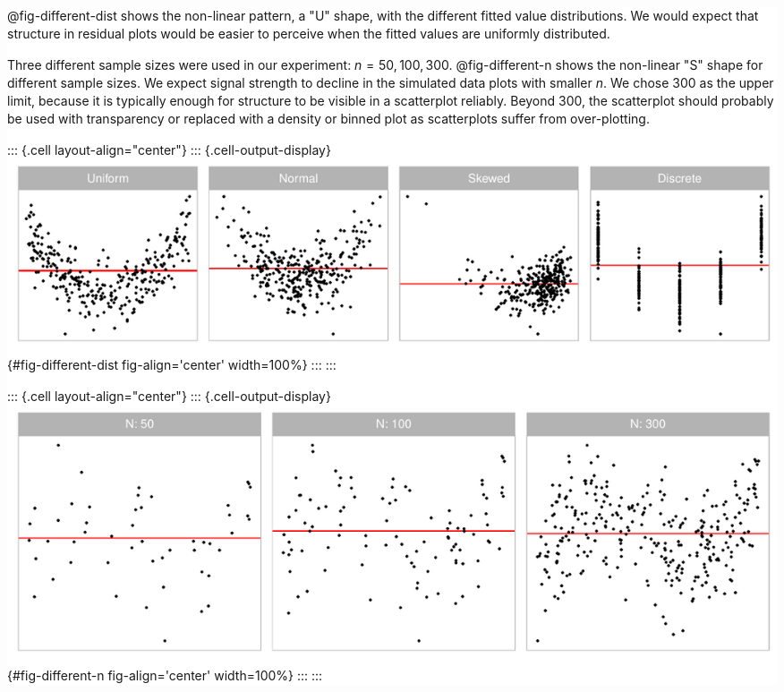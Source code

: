 @fig-different-dist shows the non-linear pattern, a "U" shape, with the different fitted value distributions. We would expect that structure in residual plots would be easier to perceive when the fitted values are uniformly distributed.

Three different sample sizes were used in our experiment: $n = 50, 100, 300$. @fig-different-n shows the non-linear "S" shape for different sample sizes. We expect signal strength to decline in the simulated data plots with smaller $n$. We chose 300 as the upper limit, because it is typically enough for structure to be visible in a scatterplot reliably. Beyond 300, the scatterplot should probably be used with transparency or replaced with a density or binned plot as scatterplots suffer from over-plotting.




::: {.cell layout-align="center"}
::: {.cell-output-display}
![Variations in fitted values, that might affect perception of residual plots. Four different distributions are used.](02-chap2_files/figure-pdf/fig-different-dist-1.pdf){#fig-different-dist fig-align='center' width=100%}
:::
:::

::: {.cell layout-align="center"}
::: {.cell-output-display}
![Examining the effect of signal strength for the three different values of $n$ used in the experiment, for non-linear structure with fixed $\sigma = 1.5$, uniform fitted value distribution, and "S" shape. For these factor levels, only when $n = 300$ is the "S" shape clearly visible.](02-chap2_files/figure-pdf/fig-different-n-1.pdf){#fig-different-n fig-align='center' width=100%}
:::
:::



